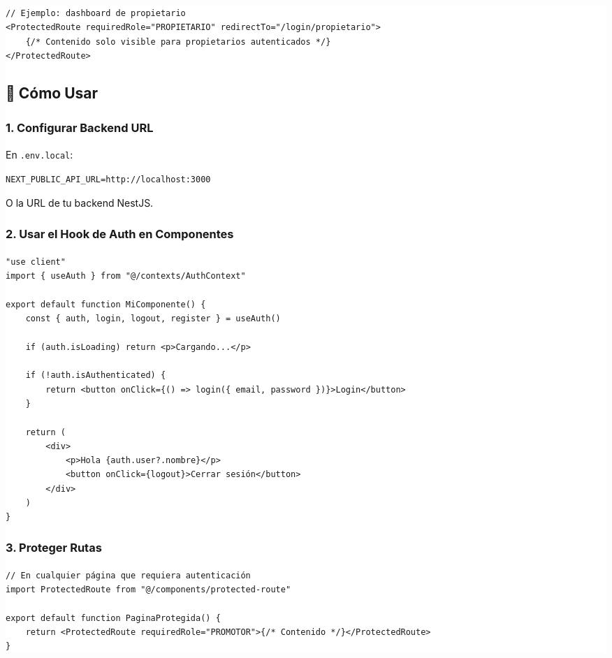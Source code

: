 ```tsx
// Ejemplo: dashboard de propietario
<ProtectedRoute requiredRole="PROPIETARIO" redirectTo="/login/propietario">
    {/* Contenido solo visible para propietarios autenticados */}
</ProtectedRoute>
```

## 🚀 Cómo Usar

### 1. Configurar Backend URL

En `.env.local`:

```env
NEXT_PUBLIC_API_URL=http://localhost:3000
```

O la URL de tu backend NestJS.

### 2. Usar el Hook de Auth en Componentes

```tsx
"use client"
import { useAuth } from "@/contexts/AuthContext"

export default function MiComponente() {
    const { auth, login, logout, register } = useAuth()

    if (auth.isLoading) return <p>Cargando...</p>

    if (!auth.isAuthenticated) {
        return <button onClick={() => login({ email, password })}>Login</button>
    }

    return (
        <div>
            <p>Hola {auth.user?.nombre}</p>
            <button onClick={logout}>Cerrar sesión</button>
        </div>
    )
}
```

### 3. Proteger Rutas

```tsx
// En cualquier página que requiera autenticación
import ProtectedRoute from "@/components/protected-route"

export default function PaginaProtegida() {
    return <ProtectedRoute requiredRole="PROMOTOR">{/* Contenido */}</ProtectedRoute>
}
```
